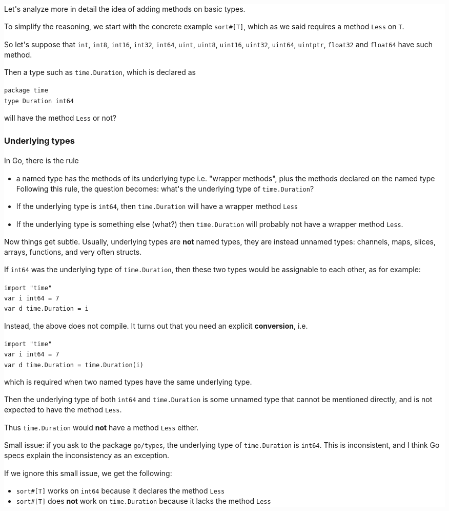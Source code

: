 Let's analyze more in detail the idea of adding methods on basic types.

To simplify the reasoning, we start with the concrete example `sort#[T]`,
which as we said requires a method `Less` on `T`.

So let's suppose that `int`, `int8`, `int16`, `int32`, `int64`,
`uint`, `uint8`, `uint16`, `uint32`, `uint64`, `uintptr`, `float32` and `float64`
have such method.

Then a type such as `time.Duration`, which is declared as
```
package time
type Duration int64
```
will have the method `Less` or not?

### Underlying types

In Go, there is the rule
* a named type has the methods of its underlying type i.e. "wrapper methods",
  plus the methods declared on the named type
Following this rule, the question becomes: what's the underlying type of `time.Duration`?

* If the underlying type is `int64`, then `time.Duration` will have a wrapper method `Less`
* If the underlying type is something else (what?) then `time.Duration` will probably not have a wrapper method `Less`.

Now things get subtle. Usually, underlying types are **not** named types,
they are instead unnamed types: channels, maps, slices, arrays, functions, and very often structs.

If `int64` was the underlying type of `time.Duration`, then these two types
would be assignable to each other, as for example:
```
import "time"
var i int64 = 7
var d time.Duration = i
```
Instead, the above does not compile. It turns out that you need an explicit **conversion**, i.e.
```
import "time"
var i int64 = 7
var d time.Duration = time.Duration(i)
```
which is required when two named types have the same underlying type.

Then the underlying type of both `int64` and `time.Duration` is some unnamed type
that cannot be mentioned directly, and is not expected to have the method `Less`.

Thus `time.Duration` would **not** have a method `Less` either.

Small issue: if you ask to the package `go/types`, the underlying type of
`time.Duration` is `int64`. This is inconsistent, and I think Go specs explain
the inconsistency as an exception.

If we ignore this small issue, we get the following:

* `sort#[T]` works on `int64` because it declares the method `Less`
* `sort#[T]` does **not** work on `time.Duration` because it lacks the method `Less`
